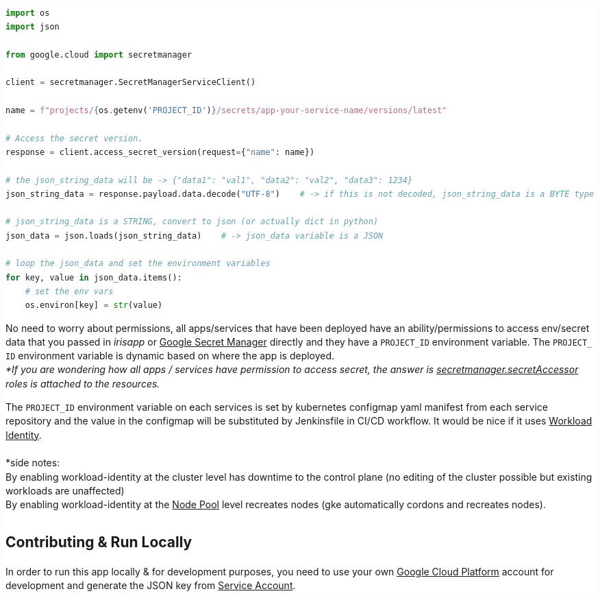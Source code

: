 ```python
import os
import json

from google.cloud import secretmanager

client = secretmanager.SecretManagerServiceClient()

name = f"projects/{os.getenv('PROJECT_ID')}/secrets/app-your-service-name/versions/latest"

# Access the secret version.
response = client.access_secret_version(request={"name": name})

# the json_string_data will be -> {"data1": "val1", "data2": "val2", "data3": 1234}
json_string_data = response.payload.data.decode("UTF-8")    # -> if this is not decoded, json_string_data is a BYTE type

# json_string_data is a STRING, convert to json (or actually dict in python)
json_data = json.loads(json_string_data)    # -> json_data variable is a JSON

# loop the json_data and set the environment variables
for key, value in json_data.items():
    # set the env vars
    os.environ[key] = str(value)
```

No need to worry about permissions, all apps/services that have been deployed have an ability/permissions to access env/secret data that you passed in _irisapp_ or [Google Secret Manager](https://cloud.google.com/secret-manager) directly and they have a `PROJECT_ID` environment variable. The `PROJECT_ID` environment variable is dynamic based on where the app is deployed. 
\
_*If you are wondering how all apps / services have permission to access secret, the answer is [secretmanager.secretAccessor](https://cloud.google.com/secret-manager/docs/access-control#secretmanager.secretAccessor) roles is attached to the resources._

The `PROJECT_ID` environment variable on each services is set by kubernetes configmap yaml manifest from each service repository and the value in the configmap will be substituted by Jenkinsfile in CI/CD workflow. It would be nice if it uses [Workload Identity](https://cloud.google.com/kubernetes-engine/docs/how-to/workload-identity). \
\
*side notes:\
By enabling workload-identity at the cluster level has downtime to the control plane (no editing of the cluster possible but existing workloads are unaffected)\
By enabling workload-identity at the [Node Pool](https://cloud.google.com/kubernetes-engine/docs/concepts/node-pools) level recreates nodes (gke automatically cordons and recreates nodes).


##


## Contributing & Run Locally

In order to run this app locally & for development purposes, you need to use your own [Google Cloud Platform](https://cloud.google.com/) account for development and generate the JSON key from [Service Account](https://cloud.google.com/iam/docs/service-accounts). 
